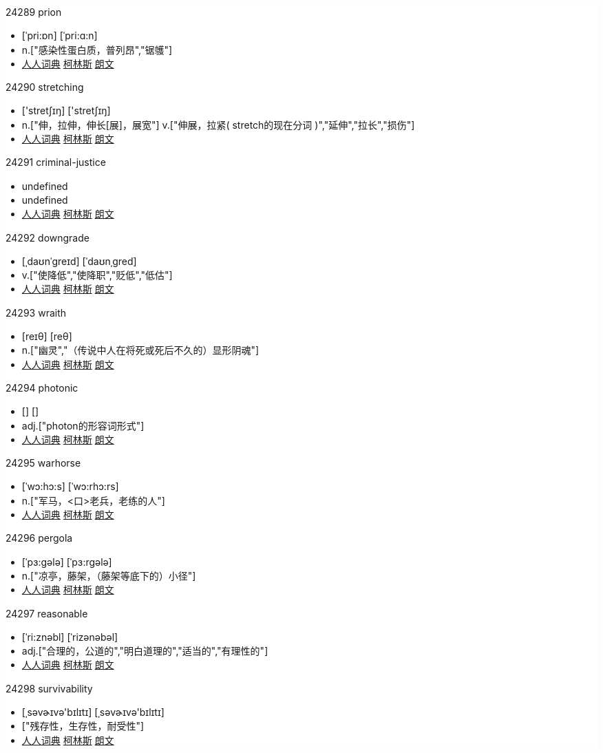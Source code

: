 24289 prion 
- [ˈpri:ɒn]  [ˈpri:ɑ:n] 
- n.["感染性蛋白质，普列昂","锯鹱"]   
- [人人词典](https://www.91dict.com/words?w=prion) [柯林斯](https://www.collinsdictionary.com/zh/dictionary/english/prion) [朗文](https://www.ldoceonline.com/dictionary/prion) 

24290 stretching 
- ['stretʃɪŋ]  ['stretʃɪŋ] 
- n.["伸，拉伸，伸长[展]，展宽"]  v.["伸展，拉紧( stretch的现在分词 )","延伸","拉长","损伤"]   
- [人人词典](https://www.91dict.com/words?w=stretching) [柯林斯](https://www.collinsdictionary.com/zh/dictionary/english/stretching) [朗文](https://www.ldoceonline.com/dictionary/stretching) 

24291 criminal-justice 
- undefined 
- undefined 
- [人人词典](https://www.91dict.com/words?w=criminal-justice) [柯林斯](https://www.collinsdictionary.com/zh/dictionary/english/criminal-justice) [朗文](https://www.ldoceonline.com/dictionary/criminal-justice) 

24292 downgrade 
- [ˌdaʊnˈgreɪd]  [ˈdaʊnˌɡred] 
- v.["使降低","使降职","贬低","低估"]   
- [人人词典](https://www.91dict.com/words?w=downgrade) [柯林斯](https://www.collinsdictionary.com/zh/dictionary/english/downgrade) [朗文](https://www.ldoceonline.com/dictionary/downgrade) 

24293 wraith 
- [reɪθ]  [reθ] 
- n.["幽灵","（传说中人在将死或死后不久的）显形阴魂"]   
- [人人词典](https://www.91dict.com/words?w=wraith) [柯林斯](https://www.collinsdictionary.com/zh/dictionary/english/wraith) [朗文](https://www.ldoceonline.com/dictionary/wraith) 

24294 photonic 
- []  [] 
- adj.["photon的形容词形式"]   
- [人人词典](https://www.91dict.com/words?w=photonic) [柯林斯](https://www.collinsdictionary.com/zh/dictionary/english/photonic) [朗文](https://www.ldoceonline.com/dictionary/photonic) 

24295 warhorse 
- [ˈwɔ:hɔ:s]  [ˈwɔ:rhɔ:rs] 
- n.["军马，<口>老兵，老练的人"]   
- [人人词典](https://www.91dict.com/words?w=warhorse) [柯林斯](https://www.collinsdictionary.com/zh/dictionary/english/warhorse) [朗文](https://www.ldoceonline.com/dictionary/warhorse) 

24296 pergola 
- [ˈpɜ:gələ]  [ˈpɜ:rgələ] 
- n.["凉亭，藤架，（藤架等底下的）小径"]   
- [人人词典](https://www.91dict.com/words?w=pergola) [柯林斯](https://www.collinsdictionary.com/zh/dictionary/english/pergola) [朗文](https://www.ldoceonline.com/dictionary/pergola) 

24297 reasonable 
- [ˈri:znəbl]  [ˈrizənəbəl] 
- adj.["合理的，公道的","明白道理的","适当的","有理性的"]   
- [人人词典](https://www.91dict.com/words?w=reasonable) [柯林斯](https://www.collinsdictionary.com/zh/dictionary/english/reasonable) [朗文](https://www.ldoceonline.com/dictionary/reasonable) 

24298 survivability 
- [ˌsəvɚɪvə'bɪlɪtɪ]  [ˌsəvɚɪvə'bɪlɪtɪ] 
- ["残存性，生存性，耐受性"]   
- [人人词典](https://www.91dict.com/words?w=survivability) [柯林斯](https://www.collinsdictionary.com/zh/dictionary/english/survivability) [朗文](https://www.ldoceonline.com/dictionary/survivability) 

